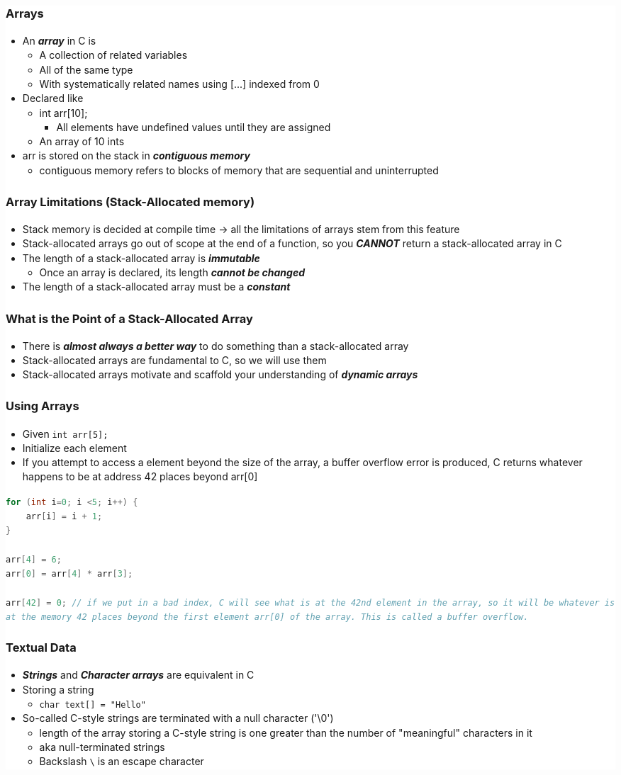 ### Arrays
- An ***array*** in C is
  - A collection of related variables
  - All of the same type
  - With systematically related names using [...] indexed from 0
- Declared like
  - int arr[10];
    - All elements have undefined values until they are assigned
  - An array of 10 ints
- arr is stored on the stack in ***contiguous memory***
  - contiguous memory refers to blocks of memory that are sequential and uninterrupted

### Array Limitations (Stack-Allocated memory)
- Stack memory is decided at compile time -> all the limitations of arrays stem from this feature
- Stack-allocated arrays go out of scope at the end of a function, so you ***CANNOT*** return a stack-allocated array in C
- The length of a stack-allocated array is ***immutable***
  - Once an array is declared, its length ***cannot be changed***
-  The length of a stack-allocated array must be a ***constant***

### What is the Point of a Stack-Allocated Array
- There is ***almost always a better way*** to do something than a stack-allocated array
- Stack-allocated arrays are fundamental to C, so we will use them
- Stack-allocated arrays motivate and scaffold your understanding of ***dynamic arrays***

### Using Arrays
- Given ```int arr[5];```
- Initialize each element
- If you attempt to access a element beyond the size of the array, a buffer overflow error is produced, C returns whatever happens to be at address 42 places beyond arr[0]
```c 
for (int i=0; i <5; i++) {
    arr[i] = i + 1;
}

arr[4] = 6;
arr[0] = arr[4] * arr[3];

arr[42] = 0; // if we put in a bad index, C will see what is at the 42nd element in the array, so it will be whatever is at the memory 42 places beyond the first element arr[0] of the array. This is called a buffer overflow.
```

### Textual Data
- ***Strings*** and ***Character arrays*** are equivalent in C
- Storing a string 
  - ```char text[] = "Hello"```
- So-called C-style strings are terminated with a null character ('\0')
  - length of the array storing a C-style string is one greater than the number of "meaningful" characters in it
  - aka null-terminated strings
  - Backslash ```\``` is an escape character
